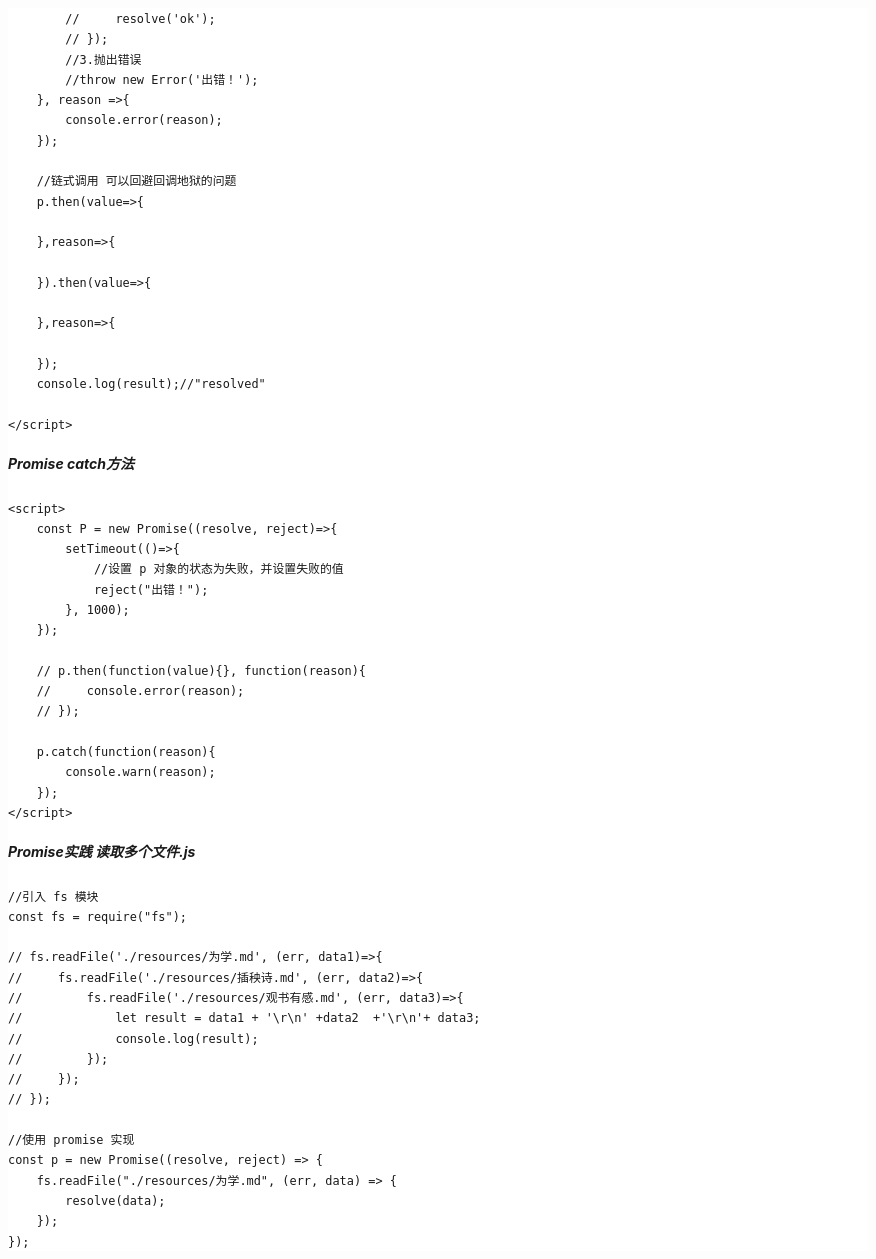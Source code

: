 ```
        //     resolve('ok');
        // });
        //3.抛出错误
        //throw new Error('出错！');
    }, reason =>{
        console.error(reason);
    });

    //链式调用 可以回避回调地狱的问题
    p.then(value=>{

    },reason=>{

    }).then(value=>{

    },reason=>{

    });
    console.log(result);//"resolved"
    
</script>
```

##### Promise catch方法

```
<script>
    const P = new Promise((resolve, reject)=>{
        setTimeout(()=>{
            //设置 p 对象的状态为失败，并设置失败的值
            reject("出错！");
        }, 1000);
    });

    // p.then(function(value){}, function(reason){
    //     console.error(reason);
    // });
        
    p.catch(function(reason){
        console.warn(reason);
    });
</script>
```

##### Promise实践 读取多个文件.js

```
//引入 fs 模块
const fs = require("fs");

// fs.readFile('./resources/为学.md', (err, data1)=>{
//     fs.readFile('./resources/插秧诗.md', (err, data2)=>{
//         fs.readFile('./resources/观书有感.md', (err, data3)=>{
//             let result = data1 + '\r\n' +data2  +'\r\n'+ data3;
//             console.log(result);
//         });
//     });
// });

//使用 promise 实现
const p = new Promise((resolve, reject) => {
    fs.readFile("./resources/为学.md", (err, data) => {
        resolve(data);
    });
});
```
